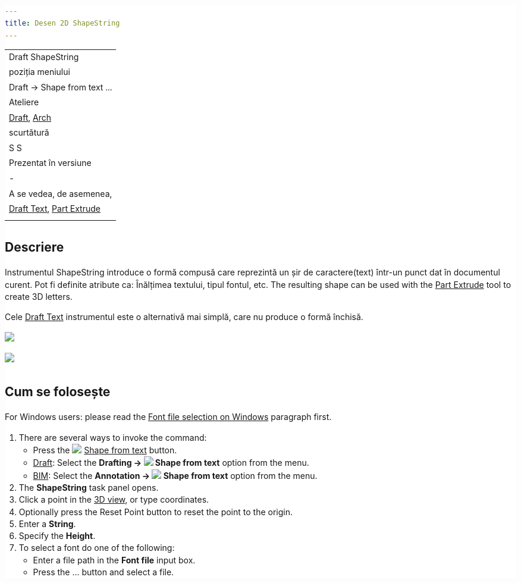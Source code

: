 ```yaml
---
title: Desen 2D ShapeString
---
```

|  |
| --- |
| Draft ShapeString |
| poziția meniului |
| Draft → Shape from text ... |
| Ateliere |
| [Draft](/Draft_Workbench/ro "Draft Workbench/ro"), [Arch](/Arch_Workbench/ro "Arch Workbench/ro") |
| scurtătură |
| S S |
| Prezentat în versiune |
| - |
| A se vedea, de asemenea, |
| [Draft Text](/Draft_Text/ro "Draft Text/ro"), [Part Extrude](/Part_Extrude/ro "Part Extrude/ro") |
|  |

## Descriere

Instrumentul ShapeString introduce o formă compusă care reprezintă un șir de caractere(text) într-un punct dat în documentul curent. Pot fi definite atribute ca: Înălțimea textului, tipul fontul, etc.
The resulting shape can be used with the [Part Extrude](/Part_Extrude/ro "Part Extrude/ro") tool to create 3D letters.

Cele [Draft Text](/Draft_Text/ro "Draft Text/ro") instrumentul este o alternativă mai simplă, care nu produce o formă închisă.

![](/images/Draft_ShapeString_Example400.png)

![](/images/Draft_ShapeString_Example400.png)

## Cum se folosește

For Windows users: please read the [Font file selection on Windows](#Font_file_selection_on_Windows) paragraph first.

1. There are several ways to invoke the command:
   * Press the ![](/images/Draft_ShapeString.svg) [Shape from text](/Draft_ShapeString "Draft ShapeString") button.
   * [Draft](/Draft_Workbench "Draft Workbench"): Select the **Drafting → ![](/images/Draft_ShapeString.svg) Shape from text** option from the menu.
   * [BIM](/BIM_Workbench "BIM Workbench"): Select the **Annotation → ![](/images/Draft_ShapeString.svg) Shape from text** option from the menu.
2. The **ShapeString** task panel opens.
3. Click a point in the [3D view](/3D_view "3D view"), or type coordinates.
4. Optionally press the Reset Point button to reset the point to the origin.
5. Enter a **String**.
6. Specify the **Height**.
7. To select a font do one of the following:
   * Enter a file path in the **Font file** input box.
   * Press the ... button and select a file.